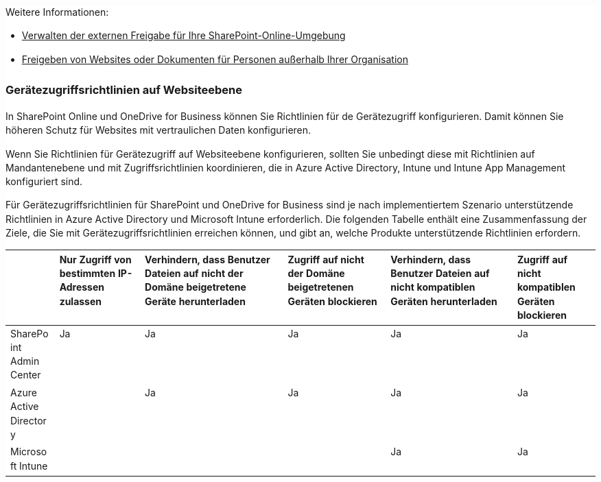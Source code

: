</tbody>
</table>

Weitere Informationen:

-   [Verwalten der externen Freigabe für Ihre SharePoint-Online-Umgebung](https://support.office.com/article/Manage-external-sharing-for-your-SharePoint-Online-environment-C8A462EB-0723-4B0B-8D0A-70FEAFE4BE85?ui=en-US&rs=en-US&ad=US)

-   [Freigeben von Websites oder Dokumenten für Personen außerhalb Ihrer Organisation](https://support.office.com/en-US/article/Share-sites-or-documents-with-people-outside-your-organization-80e49744-e30f-44db-8d51-16661b1d4232)

### <a name="site-level-device-access-policies"></a>Gerätezugriffsrichtlinien auf Websiteebene

In SharePoint Online und OneDrive for Business können Sie Richtlinien für de Gerätezugriff konfigurieren. Damit können Sie höheren Schutz für Websites mit vertraulichen Daten konfigurieren.

Wenn Sie Richtlinien für Gerätezugriff auf Websiteebene konfigurieren, sollten Sie unbedingt diese mit Richtlinien auf Mandantenebene und mit Zugriffsrichtlinien koordinieren, die in Azure Active Directory, Intune und Intune App Management konfiguriert sind.

Für Gerätezugriffsrichtlinien für SharePoint und OneDrive for Business sind je nach implementiertem Szenario unterstützende Richtlinien in Azure Active Directory und Microsoft Intune erforderlich. Die folgenden Tabelle enthält eine Zusammenfassung der Ziele, die Sie mit Gerätezugriffsrichtlinien erreichen können, und gibt an, welche Produkte unterstützende Richtlinien erfordern.

<table>
<thead>
<tr class="header">
<th align="left"></th>
<th align="left">Nur Zugriff von bestimmten IP-Adressen zulassen</th>
<th align="left">Verhindern, dass Benutzer Dateien auf nicht der Domäne beigetretene Geräte herunterladen</th>
<th align="left">Zugriff auf nicht der Domäne beigetretenen Geräten blockieren</th>
<th align="left">Verhindern, dass Benutzer Dateien auf nicht kompatiblen Geräten herunterladen</th>
<th align="left">Zugriff auf nicht kompatiblen Geräten blockieren</th>
</tr>
</thead>
<tbody>
<tr class="odd">
<td align="left">SharePoint Admin Center</td>
<td align="left">Ja</td>
<td align="left">Ja</td>
<td align="left">Ja</td>
<td align="left">Ja</td>
<td align="left">Ja</td>
</tr>
<tr class="even">
<td align="left">Azure Active Directory</td>
<td align="left"></td>
<td align="left">Ja</td>
<td align="left">Ja</td>
<td align="left">Ja</td>
<td align="left">Ja</td>
</tr>
<tr class="odd">
<td align="left">Microsoft Intune</td>
<td align="left"></td>
<td align="left"></td>
<td align="left"></td>
<td align="left">Ja</td>
<td align="left">Ja</td>
</tr>
</tbody>